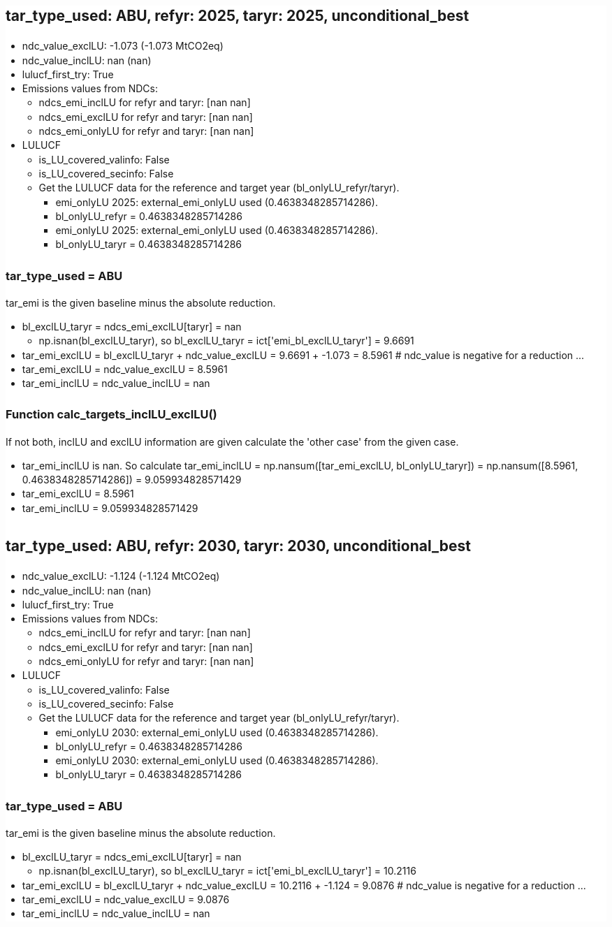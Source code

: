 

## tar_type_used: ABU, refyr: 2025, taryr: 2025, unconditional_best
- ndc_value_exclLU: -1.073 (-1.073 MtCO2eq)
- ndc_value_inclLU: nan (nan)
- lulucf_first_try: True
- Emissions values from NDCs:
  - ndcs_emi_inclLU for refyr and taryr: [nan nan]
  - ndcs_emi_exclLU for refyr and taryr: [nan nan]
  - ndcs_emi_onlyLU for refyr and taryr: [nan nan]
- LULUCF
  - is_LU_covered_valinfo: False
  - is_LU_covered_secinfo: False
  - Get the LULUCF data for the reference and target year (bl_onlyLU_refyr/taryr).
    - emi_onlyLU 2025: external_emi_onlyLU used (0.4638348285714286).
    - bl_onlyLU_refyr = 0.4638348285714286
    - emi_onlyLU 2025: external_emi_onlyLU used (0.4638348285714286).
    - bl_onlyLU_taryr = 0.4638348285714286
### tar_type_used = ABU
tar_emi is the given baseline minus the absolute reduction.
- bl_exclLU_taryr = ndcs_emi_exclLU[taryr] = nan
  - np.isnan(bl_exclLU_taryr), so bl_exclLU_taryr = ict['emi_bl_exclLU_taryr'] = 9.6691
- tar_emi_exclLU = bl_exclLU_taryr + ndc_value_exclLU = 9.6691 + -1.073 = 8.5961 # ndc_value is negative for a reduction ...
- tar_emi_exclLU = ndc_value_exclLU = 8.5961
- tar_emi_inclLU = ndc_value_inclLU = nan
### Function calc_targets_inclLU_exclLU()
If not both, inclLU and exclLU information are given calculate the 'other case' from the given case.
- tar_emi_inclLU is nan. So calculate tar_emi_inclLU = np.nansum([tar_emi_exclLU, bl_onlyLU_taryr]) = np.nansum([8.5961, 0.4638348285714286]) = 9.059934828571429
- tar_emi_exclLU = 8.5961
- tar_emi_inclLU = 9.059934828571429

## tar_type_used: ABU, refyr: 2030, taryr: 2030, unconditional_best
- ndc_value_exclLU: -1.124 (-1.124 MtCO2eq)
- ndc_value_inclLU: nan (nan)
- lulucf_first_try: True
- Emissions values from NDCs:
  - ndcs_emi_inclLU for refyr and taryr: [nan nan]
  - ndcs_emi_exclLU for refyr and taryr: [nan nan]
  - ndcs_emi_onlyLU for refyr and taryr: [nan nan]
- LULUCF
  - is_LU_covered_valinfo: False
  - is_LU_covered_secinfo: False
  - Get the LULUCF data for the reference and target year (bl_onlyLU_refyr/taryr).
    - emi_onlyLU 2030: external_emi_onlyLU used (0.4638348285714286).
    - bl_onlyLU_refyr = 0.4638348285714286
    - emi_onlyLU 2030: external_emi_onlyLU used (0.4638348285714286).
    - bl_onlyLU_taryr = 0.4638348285714286
### tar_type_used = ABU
tar_emi is the given baseline minus the absolute reduction.
- bl_exclLU_taryr = ndcs_emi_exclLU[taryr] = nan
  - np.isnan(bl_exclLU_taryr), so bl_exclLU_taryr = ict['emi_bl_exclLU_taryr'] = 10.2116
- tar_emi_exclLU = bl_exclLU_taryr + ndc_value_exclLU = 10.2116 + -1.124 = 9.0876 # ndc_value is negative for a reduction ...
- tar_emi_exclLU = ndc_value_exclLU = 9.0876
- tar_emi_inclLU = ndc_value_inclLU = nan